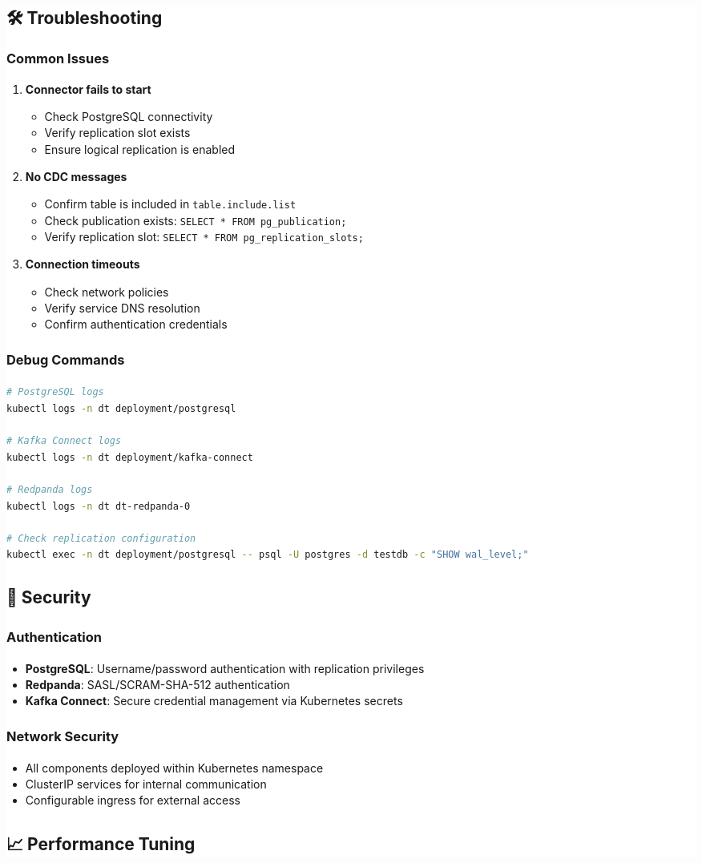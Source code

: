 ## 🛠️ Troubleshooting

### Common Issues

1. **Connector fails to start**
   - Check PostgreSQL connectivity
   - Verify replication slot exists
   - Ensure logical replication is enabled

2. **No CDC messages**
   - Confirm table is included in `table.include.list`
   - Check publication exists: `SELECT * FROM pg_publication;`
   - Verify replication slot: `SELECT * FROM pg_replication_slots;`

3. **Connection timeouts**
   - Check network policies
   - Verify service DNS resolution
   - Confirm authentication credentials

### Debug Commands

```bash
# PostgreSQL logs
kubectl logs -n dt deployment/postgresql

# Kafka Connect logs
kubectl logs -n dt deployment/kafka-connect

# Redpanda logs
kubectl logs -n dt dt-redpanda-0

# Check replication configuration
kubectl exec -n dt deployment/postgresql -- psql -U postgres -d testdb -c "SHOW wal_level;"
```

## 🔐 Security

### Authentication

- **PostgreSQL**: Username/password authentication with replication privileges
- **Redpanda**: SASL/SCRAM-SHA-512 authentication
- **Kafka Connect**: Secure credential management via Kubernetes secrets

### Network Security

- All components deployed within Kubernetes namespace
- ClusterIP services for internal communication
- Configurable ingress for external access

## 📈 Performance Tuning

